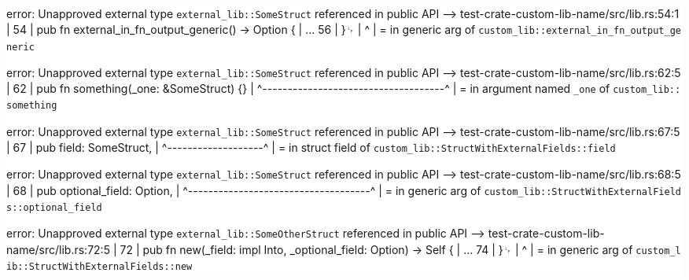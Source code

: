 error: Unapproved external type `external_lib::SomeStruct` referenced in public API
  --> test-crate-custom-lib-name/src/lib.rs:54:1
   |
54 | pub fn external_in_fn_output_generic() -> Option<SomeStruct> {
   | ...
56 | }␊
   | ^
   |
   = in generic arg of `custom_lib::external_in_fn_output_generic`

error: Unapproved external type `external_lib::SomeStruct` referenced in public API
  --> test-crate-custom-lib-name/src/lib.rs:62:5
   |
62 |     pub fn something(_one: &SomeStruct) {}
   |     ^------------------------------------^
   |
   = in argument named `_one` of `custom_lib::something`

error: Unapproved external type `external_lib::SomeStruct` referenced in public API
  --> test-crate-custom-lib-name/src/lib.rs:67:5
   |
67 |     pub field: SomeStruct,
   |     ^-------------------^
   |
   = in struct field of `custom_lib::StructWithExternalFields::field`

error: Unapproved external type `external_lib::SomeStruct` referenced in public API
  --> test-crate-custom-lib-name/src/lib.rs:68:5
   |
68 |     pub optional_field: Option<SomeStruct>,
   |     ^------------------------------------^
   |
   = in generic arg of `custom_lib::StructWithExternalFields::optional_field`

error: Unapproved external type `external_lib::SomeOtherStruct` referenced in public API
  --> test-crate-custom-lib-name/src/lib.rs:72:5
   |
72 |     pub fn new(_field: impl Into<SomeStruct>, _optional_field: Option<SomeOtherStruct>) -> Self {
   | ...
74 |     }␊
   |     ^
   |
   = in generic arg of `custom_lib::StructWithExternalFields::new`
